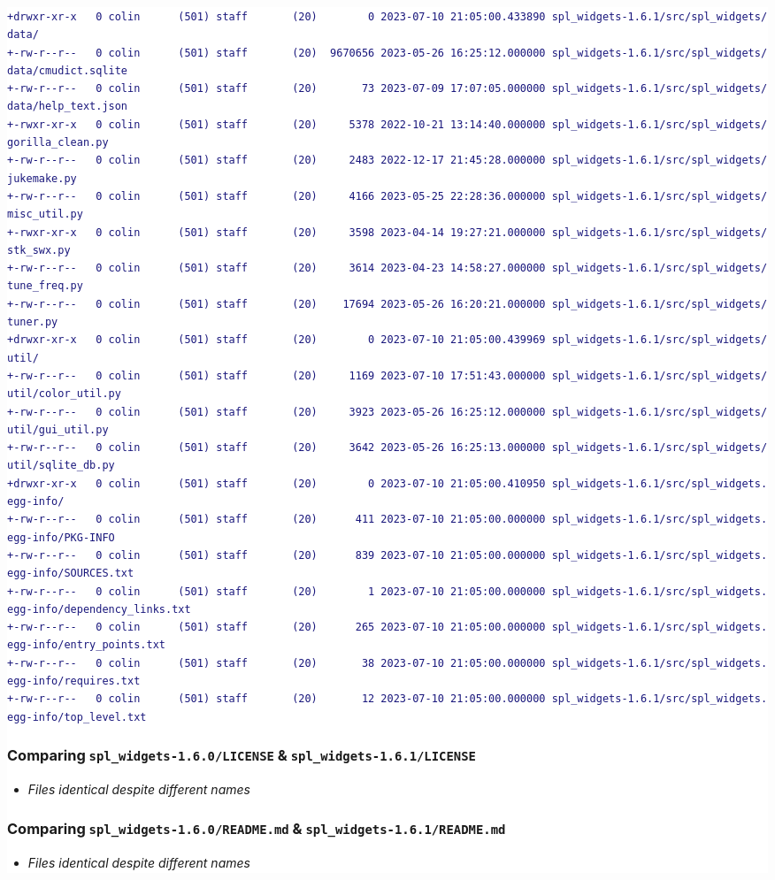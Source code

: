 ```diff
+drwxr-xr-x   0 colin      (501) staff       (20)        0 2023-07-10 21:05:00.433890 spl_widgets-1.6.1/src/spl_widgets/data/
+-rw-r--r--   0 colin      (501) staff       (20)  9670656 2023-05-26 16:25:12.000000 spl_widgets-1.6.1/src/spl_widgets/data/cmudict.sqlite
+-rw-r--r--   0 colin      (501) staff       (20)       73 2023-07-09 17:07:05.000000 spl_widgets-1.6.1/src/spl_widgets/data/help_text.json
+-rwxr-xr-x   0 colin      (501) staff       (20)     5378 2022-10-21 13:14:40.000000 spl_widgets-1.6.1/src/spl_widgets/gorilla_clean.py
+-rw-r--r--   0 colin      (501) staff       (20)     2483 2022-12-17 21:45:28.000000 spl_widgets-1.6.1/src/spl_widgets/jukemake.py
+-rw-r--r--   0 colin      (501) staff       (20)     4166 2023-05-25 22:28:36.000000 spl_widgets-1.6.1/src/spl_widgets/misc_util.py
+-rwxr-xr-x   0 colin      (501) staff       (20)     3598 2023-04-14 19:27:21.000000 spl_widgets-1.6.1/src/spl_widgets/stk_swx.py
+-rw-r--r--   0 colin      (501) staff       (20)     3614 2023-04-23 14:58:27.000000 spl_widgets-1.6.1/src/spl_widgets/tune_freq.py
+-rw-r--r--   0 colin      (501) staff       (20)    17694 2023-05-26 16:20:21.000000 spl_widgets-1.6.1/src/spl_widgets/tuner.py
+drwxr-xr-x   0 colin      (501) staff       (20)        0 2023-07-10 21:05:00.439969 spl_widgets-1.6.1/src/spl_widgets/util/
+-rw-r--r--   0 colin      (501) staff       (20)     1169 2023-07-10 17:51:43.000000 spl_widgets-1.6.1/src/spl_widgets/util/color_util.py
+-rw-r--r--   0 colin      (501) staff       (20)     3923 2023-05-26 16:25:12.000000 spl_widgets-1.6.1/src/spl_widgets/util/gui_util.py
+-rw-r--r--   0 colin      (501) staff       (20)     3642 2023-05-26 16:25:13.000000 spl_widgets-1.6.1/src/spl_widgets/util/sqlite_db.py
+drwxr-xr-x   0 colin      (501) staff       (20)        0 2023-07-10 21:05:00.410950 spl_widgets-1.6.1/src/spl_widgets.egg-info/
+-rw-r--r--   0 colin      (501) staff       (20)      411 2023-07-10 21:05:00.000000 spl_widgets-1.6.1/src/spl_widgets.egg-info/PKG-INFO
+-rw-r--r--   0 colin      (501) staff       (20)      839 2023-07-10 21:05:00.000000 spl_widgets-1.6.1/src/spl_widgets.egg-info/SOURCES.txt
+-rw-r--r--   0 colin      (501) staff       (20)        1 2023-07-10 21:05:00.000000 spl_widgets-1.6.1/src/spl_widgets.egg-info/dependency_links.txt
+-rw-r--r--   0 colin      (501) staff       (20)      265 2023-07-10 21:05:00.000000 spl_widgets-1.6.1/src/spl_widgets.egg-info/entry_points.txt
+-rw-r--r--   0 colin      (501) staff       (20)       38 2023-07-10 21:05:00.000000 spl_widgets-1.6.1/src/spl_widgets.egg-info/requires.txt
+-rw-r--r--   0 colin      (501) staff       (20)       12 2023-07-10 21:05:00.000000 spl_widgets-1.6.1/src/spl_widgets.egg-info/top_level.txt
```

### Comparing `spl_widgets-1.6.0/LICENSE` & `spl_widgets-1.6.1/LICENSE`

 * *Files identical despite different names*

### Comparing `spl_widgets-1.6.0/README.md` & `spl_widgets-1.6.1/README.md`

 * *Files identical despite different names*
